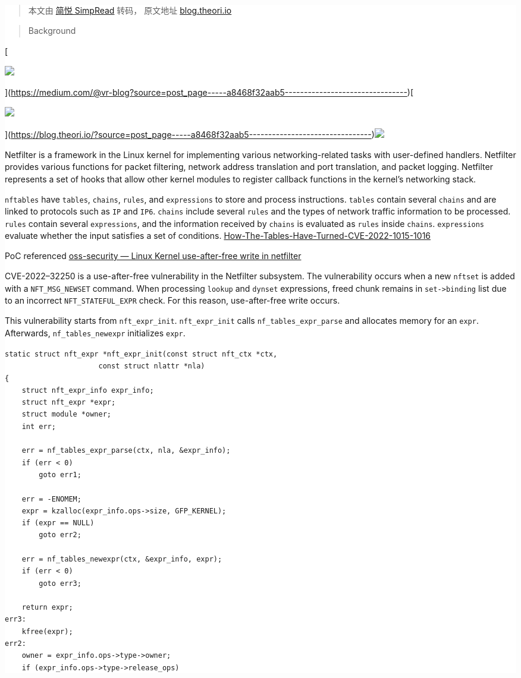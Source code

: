 > 本文由 [简悦 SimpRead](http://ksria.com/simpread/) 转码， 原文地址 [blog.theori.io](https://blog.theori.io/linux-kernel-exploit-cve-2022-32250-with-mqueue-a8468f32aab5)

> Background

[

![](https://miro.medium.com/v2/resize:fill:88:88/1*ZWsKsdVShqbIj3UMatiqaA.png)

](https://medium.com/@vr-blog?source=post_page-----a8468f32aab5--------------------------------)[

![](https://miro.medium.com/v2/resize:fill:48:48/1*lJvXkev38mhrniaorHh35g.png)

](https://blog.theori.io/?source=post_page-----a8468f32aab5--------------------------------)![](https://miro.medium.com/v2/resize:fit:875/1*ZInq6zPTK38RnIjK3W61eg.png)

Netfilter is a framework in the Linux kernel for implementing various networking-related tasks with user-defined handlers. Netfilter provides various functions for packet filtering, network address translation and port translation, and packet logging. Netfilter represents a set of hooks that allow other kernel modules to register callback functions in the kernel’s networking stack.

`nftables` have `tables`, `chains`, `rules`, and `expressions` to store and process instructions. `tables` contain several `chains` and are linked to protocols such as `IP` and `IP6`. `chains` include several `rules` and the types of network traffic information to be processed. `rules` contain several `expressions`, and the information received by `chains` is evaluated as `rules` inside `chains`. `expressions` evaluate whether the input satisfies a set of conditions. [How-The-Tables-Have-Turned-CVE-2022-1015-1016](https://blog.dbouman.nl/2022/04/02/How-The-Tables-Have-Turned-CVE-2022-1015-1016/)

PoC referenced [oss-security — Linux Kernel use-after-free write in netfilter](https://www.openwall.com/lists/oss-security/2022/05/31/1)

CVE-2022–32250 is a use-after-free vulnerability in the Netfilter subsystem. The vulnerability occurs when a new `nftset` is added with a `NFT_MSG_NEWSET` command. When processing `lookup` and `dynset` expressions, freed chunk remains in `set->binding` list due to an incorrect `NFT_STATEFUL_EXPR` check. For this reason, use-after-free write occurs.

This vulnerability starts from `nft_expr_init`. `nft_expr_init` calls `nf_tables_expr_parse` and allocates memory for an `expr`. Afterwards, `nf_tables_newexpr` initializes `expr`.

```
static struct nft_expr *nft_expr_init(const struct nft_ctx *ctx,
                      const struct nlattr *nla)
{
    struct nft_expr_info expr_info;
    struct nft_expr *expr;
    struct module *owner;
    int err;

    err = nf_tables_expr_parse(ctx, nla, &expr_info);
    if (err < 0)
        goto err1;

    err = -ENOMEM;
    expr = kzalloc(expr_info.ops->size, GFP_KERNEL);
    if (expr == NULL)
        goto err2;

    err = nf_tables_newexpr(ctx, &expr_info, expr);
    if (err < 0)
        goto err3;

    return expr;
err3:
    kfree(expr);
err2:
    owner = expr_info.ops->type->owner;
    if (expr_info.ops->type->release_ops)
```